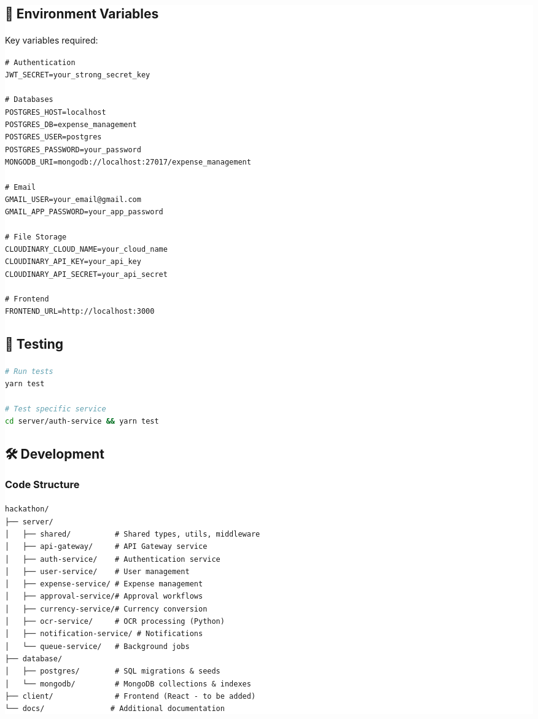 ## 🔐 Environment Variables

Key variables required:

```env
# Authentication
JWT_SECRET=your_strong_secret_key

# Databases
POSTGRES_HOST=localhost
POSTGRES_DB=expense_management
POSTGRES_USER=postgres
POSTGRES_PASSWORD=your_password
MONGODB_URI=mongodb://localhost:27017/expense_management

# Email
GMAIL_USER=your_email@gmail.com
GMAIL_APP_PASSWORD=your_app_password

# File Storage
CLOUDINARY_CLOUD_NAME=your_cloud_name
CLOUDINARY_API_KEY=your_api_key
CLOUDINARY_API_SECRET=your_api_secret

# Frontend
FRONTEND_URL=http://localhost:3000
```

## 🧪 Testing

```bash
# Run tests
yarn test

# Test specific service
cd server/auth-service && yarn test
```

## 🛠️ Development

### Code Structure
```
hackathon/
├── server/
│   ├── shared/          # Shared types, utils, middleware
│   ├── api-gateway/     # API Gateway service
│   ├── auth-service/    # Authentication service
│   ├── user-service/    # User management
│   ├── expense-service/ # Expense management
│   ├── approval-service/# Approval workflows
│   ├── currency-service/# Currency conversion
│   ├── ocr-service/     # OCR processing (Python)
│   ├── notification-service/ # Notifications
│   └── queue-service/   # Background jobs
├── database/
│   ├── postgres/        # SQL migrations & seeds
│   └── mongodb/         # MongoDB collections & indexes
├── client/              # Frontend (React - to be added)
└── docs/               # Additional documentation
```
